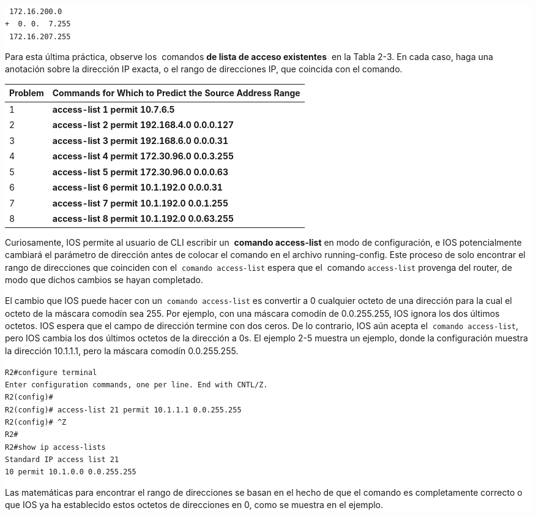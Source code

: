 ```
 172.16.200.0
+  0. 0.  7.255
 172.16.207.255
```

Para esta última práctica, observe los  comandos **de lista de acceso existentes**  en la Tabla 2-3. En cada caso, haga una anotación sobre la dirección IP exacta, o el rango de direcciones IP, que coincida con el comando.

| **Problem** | **Commands for Which to Predict the Source Address Range** |
| ----------- | ---------------------------------------------------------- |
| 1           | **access-list 1 permit 10.7.6.5**                          |
| 2           | **access-list 2 permit 192.168.4.0 0.0.0.127**             |
| 3           | **access-list 3 permit 192.168.6.0 0.0.0.31**              |
| 4           | **access-list 4 permit 172.30.96.0 0.0.3.255**             |
| 5           | **access-list 5 permit 172.30.96.0 0.0.0.63**              |
| 6           | **access-list 6 permit 10.1.192.0 0.0.0.31**               |
| 7           | **access-list 7 permit 10.1.192.0 0.0.1.255**              |
| 8           | **access-list 8 permit 10.1.192.0 0.0.63.255**             |

Curiosamente, IOS permite al usuario de CLI escribir un  **comando access-list** en modo de configuración, e IOS potencialmente cambiará el parámetro de dirección antes de colocar el comando en el archivo running-config. Este proceso de solo encontrar el rango de direcciones que coinciden con el  `comando access-list` espera que el  comando `access-list` provenga del router, de modo que dichos cambios se hayan completado.

El cambio que IOS puede hacer con un  `comando access-list` es convertir a 0 cualquier octeto de una dirección para la cual el octeto de la máscara comodín sea 255. Por ejemplo, con una máscara comodín de 0.0.255.255, IOS ignora los dos últimos octetos. IOS espera que el campo de dirección termine con dos ceros. De lo contrario, IOS aún acepta el  `comando access-list`, pero IOS cambia los dos últimos octetos de la dirección a 0s. El ejemplo 2-5 muestra un ejemplo, donde la configuración muestra la dirección 10.1.1.1, pero la máscara comodín 0.0.255.255.

```
R2#configure terminal
Enter configuration commands, one per line. End with CNTL/Z.
R2(config)#
R2(config)# access-list 21 permit 10.1.1.1 0.0.255.255
R2(config)# ^Z
R2#
R2#show ip access-lists
Standard IP access list 21
10 permit 10.1.0.0 0.0.255.255
```

Las matemáticas para encontrar el rango de direcciones se basan en el hecho de que el comando es completamente correcto o que IOS ya ha establecido estos octetos de direcciones en 0, como se muestra en el ejemplo.
